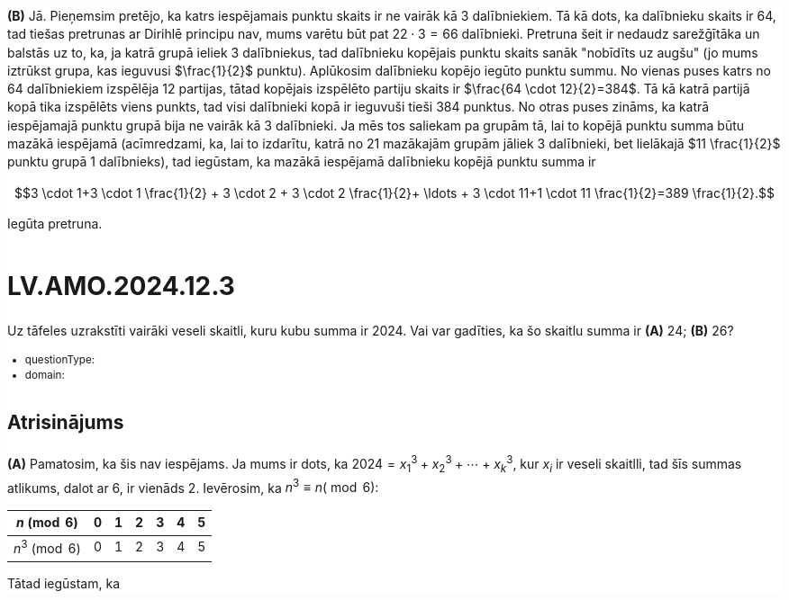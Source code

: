 **(B)** Jā. Pien̦emsim pretējo, ka katrs iespējamais punktu skaits 
ir ne vairāk kā 3 dalībniekiem. Tā kā dots, ka dalībnieku skaits 
ir $64$, tad tiešas pretrunas ar Dirihlē principu nav, 
mums varētu būt pat $22 \cdot 3=66$ dalībnieki. Pretruna 
šeit ir nedaudz sarežḡītāka un balstās uz to, ka, ja katrā 
grupā ieliek $3$ dalībniekus, tad dalībnieku kopējais 
punktu skaits sanāk "nobīdīts uz augšu" (jo mums iztrūkst grupa, 
kas ieguvusi $\frac{1}{2}$ punktu).
Aplūkosim dalībnieku kopējo iegūto punktu summu. 
No vienas puses katrs no $64$ dalībniekiem izspēlēja $12$ partijas, 
tātad kopējais izspēlēto partiju skaits ir 
$\frac{64 \cdot 12}{2}=384$. Tā kā katrā partijā kopā tika 
izspēlēts viens punkts, tad visi dalībnieki kopā ir ieguvuši 
tieši 384 punktus.
No otras puses zināms, ka katrā iespējamajā punktu grupā bija 
ne vairāk kā 3 dalībnieki. Ja mēs tos saliekam pa grupām tā, 
lai to kopējā punktu summa būtu mazākā iespējamā (acīmredzami, 
ka, lai to izdarītu, katrā no 21 mazākajām grupām jāliek $3$ 
dalībnieki, bet lielākajā $11 \frac{1}{2}$ punktu grupā $1$ 
dalībnieks), tad iegūstam, ka mazākā iespējamā dalībnieku 
kopējā punktu summa ir

$$3 \cdot 1+3 \cdot 1 \frac{1}{2} + 3 \cdot 2 + 3 \cdot 2 \frac{1}{2}+ \ldots + 3 \cdot 11+1 \cdot 11 \frac{1}{2}=389 \frac{1}{2}.$$

Iegūta pretruna.




# <lo-sample/> LV.AMO.2024.12.3

Uz tāfeles uzrakstīti vairāki veseli skaitli, kuru kubu summa ir $2024$.
Vai var gadīties, ka šo skaitlu summa ir **(A)** $24$; **(B)** $26$?

<small>

* questionType:
* domain:

</small>

## Atrisinājums

**(A)** Pamatosim, ka šis nav iespējams. Ja mums ir dots, 
ka $2024=x_{1}^{3}+x_{2}^{3}+\cdots+x_{k}^{3}$, kur 
$x_{i}$ ir veseli skaitlli, tad šīs summas atlikums, dalot ar 6, 
ir vienāds 2. Ievērosim, ka $n^{3} \equiv n(\bmod 6)$:

| $n \pmod 6$ | 0 | 1 | 2 | 3 | 4 | 5 |
| :---: | :---: | :---: | :---: | :---: | :---: | :---: |
| $n^{3} \pmod 6$ | 0 | 1 | 2 | 3 | 4 | 5 |

Tātad iegūstam, ka
